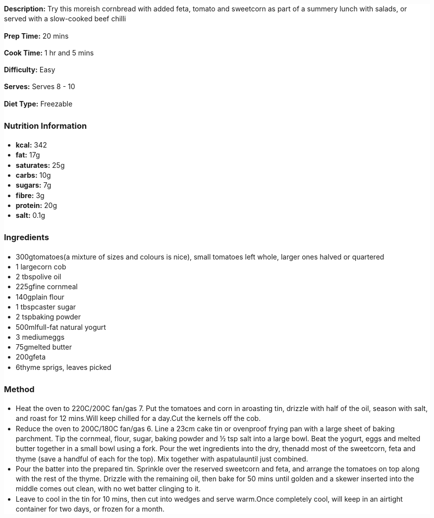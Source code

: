 **Description:** Try this moreish cornbread with added feta, tomato and sweetcorn as part of a summery lunch with salads, or served with a slow-cooked beef chilli

**Prep Time:** 20 mins

**Cook Time:** 1 hr and 5 mins

**Difficulty:** Easy

**Serves:** Serves 8 - 10

**Diet Type:** Freezable

### Nutrition Information
- **kcal:** 342
- **fat:** 17g
- **saturates:** 25g
- **carbs:** 10g
- **sugars:** 7g
- **fibre:** 3g
- **protein:** 20g
- **salt:** 0.1g

### Ingredients
- 300gtomatoes(a mixture of sizes and colours is nice), small tomatoes left whole, larger ones halved or quartered
- 1 largecorn cob
- 2 tbspolive oil
- 225gfine cornmeal
- 140gplain flour
- 1 tbspcaster sugar
- 2 tspbaking powder
- 500mlfull-fat natural yogurt
- 3 mediumeggs
- 75gmelted butter
- 200gfeta
- 6thyme sprigs, leaves picked

### Method
- Heat the oven to 220C/200C fan/gas 7. Put the tomatoes and corn in aroasting tin, drizzle with half of the oil, season with salt, and roast for 12 mins.Will keep chilled for a day.Cut the kernels off the cob.
- Reduce the oven to 200C/180C fan/gas 6. Line a 23cm cake tin or ovenproof frying pan with a large sheet of baking parchment. Tip the cornmeal, flour, sugar, baking powder and ½ tsp salt into a large bowl. Beat the yogurt, eggs and melted butter together in a small bowl using a fork. Pour the wet ingredients into the dry, thenadd most of the sweetcorn, feta and thyme (save a handful of each for the top). Mix together with aspatulauntil just combined.
- Pour the batter into the prepared tin. Sprinkle over the reserved sweetcorn and feta, and arrange the tomatoes on top along with the rest of the thyme. Drizzle with the remaining oil, then bake for 50 mins until golden and a skewer inserted into the middle comes out clean, with no wet batter clinging to it.
- Leave to cool in the tin for 10 mins, then cut into wedges and serve warm.Once completely cool, will keep in an airtight container for two days, or frozen for a month.
